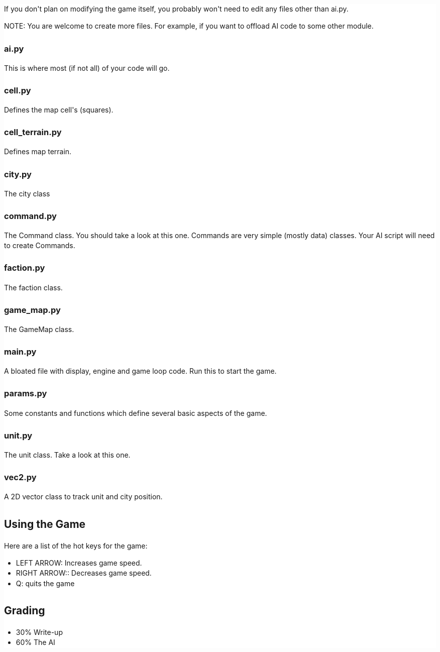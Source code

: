 If you don't plan on modifying the game itself, you probably won't need to edit any files other than ai.py.

NOTE: You are welcome to create more files. For example, if you want to offload AI code to some other module.

### ai.py
This is where most (if not all) of your code will go.

### cell.py
Defines the map cell's (squares).

### cell_terrain.py
Defines map terrain.

### city.py
The city class

### command.py
The Command class. You should take a look at this one. Commands are very simple (mostly data) classes. Your AI script will need to create Commands.

### faction.py
The faction class.

### game_map.py
The GameMap class.

### main.py
A bloated file with display, engine and game loop code. Run this to start the game.

### params.py
Some constants and functions which define several basic aspects of the game.

### unit.py
The unit class. Take a look at this one.

### vec2.py
A 2D vector class to track unit and city position.

## Using the Game
Here are a list of the hot keys for the game:

- LEFT ARROW: Increases game speed.
- RIGHT ARROW:: Decreases game speed.
- Q: quits the game

## Grading
- 30% Write-up
- 60% The AI
